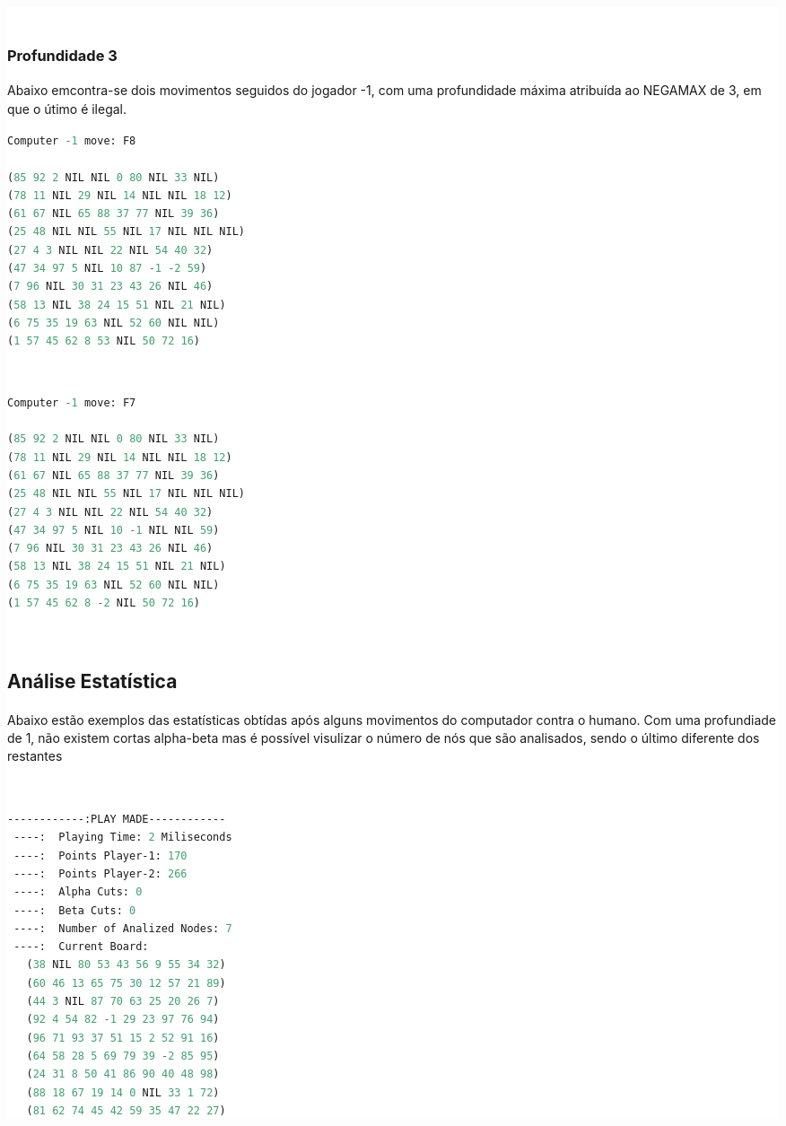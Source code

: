 <br>

### Profundidade 3

Abaixo emcontra-se dois movimentos seguidos do jogador -1, com uma profundidade máxima atribuída ao NEGAMAX de 3, em que o útimo é ilegal.

```lisp
Computer -1 move: F8

(85 92 2 NIL NIL 0 80 NIL 33 NIL)
(78 11 NIL 29 NIL 14 NIL NIL 18 12)
(61 67 NIL 65 88 37 77 NIL 39 36)
(25 48 NIL NIL 55 NIL 17 NIL NIL NIL)
(27 4 3 NIL NIL 22 NIL 54 40 32)
(47 34 97 5 NIL 10 87 -1 -2 59)
(7 96 NIL 30 31 23 43 26 NIL 46)
(58 13 NIL 38 24 15 51 NIL 21 NIL)
(6 75 35 19 63 NIL 52 60 NIL NIL)
(1 57 45 62 8 53 NIL 50 72 16)
```

<br>

```lisp
Computer -1 move: F7

(85 92 2 NIL NIL 0 80 NIL 33 NIL)
(78 11 NIL 29 NIL 14 NIL NIL 18 12)
(61 67 NIL 65 88 37 77 NIL 39 36)
(25 48 NIL NIL 55 NIL 17 NIL NIL NIL)
(27 4 3 NIL NIL 22 NIL 54 40 32)
(47 34 97 5 NIL 10 -1 NIL NIL 59)
(7 96 NIL 30 31 23 43 26 NIL 46)
(58 13 NIL 38 24 15 51 NIL 21 NIL)
(6 75 35 19 63 NIL 52 60 NIL NIL)
(1 57 45 62 8 -2 NIL 50 72 16)
```
<br>

## Análise Estatística

Abaixo estão exemplos das estatísticas obtídas após alguns movimentos do computador contra o humano.
Com uma profundiade de 1, não existem cortas alpha-beta mas é possível visulizar o número de nós que são analisados, sendo o último diferente dos restantes

<br>

```lisp
------------:PLAY MADE------------
 ----:  Playing Time: 2 Miliseconds
 ----:  Points Player-1: 170
 ----:  Points Player-2: 266
 ----:  Alpha Cuts: 0
 ----:  Beta Cuts: 0
 ----:  Number of Analized Nodes: 7
 ----:  Current Board:
   (38 NIL 80 53 43 56 9 55 34 32)
   (60 46 13 65 75 30 12 57 21 89)
   (44 3 NIL 87 70 63 25 20 26 7)
   (92 4 54 82 -1 29 23 97 76 94)
   (96 71 93 37 51 15 2 52 91 16)
   (64 58 28 5 69 79 39 -2 85 95)
   (24 31 8 50 41 86 90 40 48 98)
   (88 18 67 19 14 0 NIL 33 1 72)
   (81 62 74 45 42 59 35 47 22 27)
```